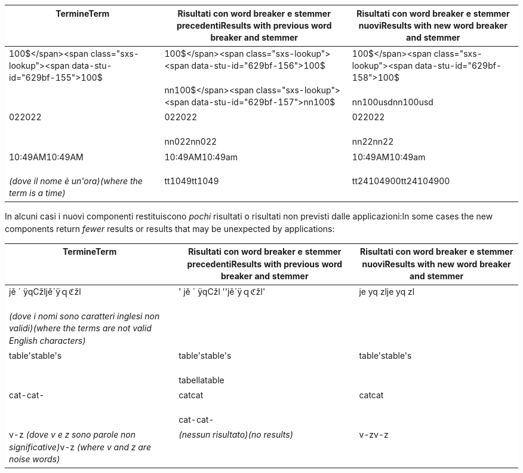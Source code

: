 |<span data-ttu-id="629bf-152">**Termine**</span><span class="sxs-lookup"><span data-stu-id="629bf-152">**Term**</span></span>|<span data-ttu-id="629bf-153">**Risultati con word breaker e stemmer precedenti**</span><span class="sxs-lookup"><span data-stu-id="629bf-153">**Results with previous word breaker and stemmer**</span></span>|<span data-ttu-id="629bf-154">**Risultati con word breaker e stemmer nuovi**</span><span class="sxs-lookup"><span data-stu-id="629bf-154">**Results with new word breaker and stemmer**</span></span>|  
|--------------|--------------------------------------------------------|---------------------------------------------------|  
|<span data-ttu-id="629bf-155">100$</span><span class="sxs-lookup"><span data-stu-id="629bf-155">100$</span></span>|<span data-ttu-id="629bf-156">100$</span><span class="sxs-lookup"><span data-stu-id="629bf-156">100$</span></span><br /><br /> <span data-ttu-id="629bf-157">nn100$</span><span class="sxs-lookup"><span data-stu-id="629bf-157">nn100$</span></span>|<span data-ttu-id="629bf-158">100$</span><span class="sxs-lookup"><span data-stu-id="629bf-158">100$</span></span><br /><br /> <span data-ttu-id="629bf-159">nn100usd</span><span class="sxs-lookup"><span data-stu-id="629bf-159">nn100usd</span></span>|  
|<span data-ttu-id="629bf-160">022</span><span class="sxs-lookup"><span data-stu-id="629bf-160">022</span></span>|<span data-ttu-id="629bf-161">022</span><span class="sxs-lookup"><span data-stu-id="629bf-161">022</span></span><br /><br /> <span data-ttu-id="629bf-162">nn022</span><span class="sxs-lookup"><span data-stu-id="629bf-162">nn022</span></span>|<span data-ttu-id="629bf-163">022</span><span class="sxs-lookup"><span data-stu-id="629bf-163">022</span></span><br /><br /> <span data-ttu-id="629bf-164">nn22</span><span class="sxs-lookup"><span data-stu-id="629bf-164">nn22</span></span>|  
|<span data-ttu-id="629bf-165">10:49AM</span><span class="sxs-lookup"><span data-stu-id="629bf-165">10:49AM</span></span><br /><br /> <span data-ttu-id="629bf-166">*(dove il nome è un'ora)*</span><span class="sxs-lookup"><span data-stu-id="629bf-166">*(where the term is a time)*</span></span>|<span data-ttu-id="629bf-167">10:49AM</span><span class="sxs-lookup"><span data-stu-id="629bf-167">10:49am</span></span><br /><br /> <span data-ttu-id="629bf-168">tt1049</span><span class="sxs-lookup"><span data-stu-id="629bf-168">tt1049</span></span>|<span data-ttu-id="629bf-169">10:49AM</span><span class="sxs-lookup"><span data-stu-id="629bf-169">10:49am</span></span><br /><br /> <span data-ttu-id="629bf-170">tt24104900</span><span class="sxs-lookup"><span data-stu-id="629bf-170">tt24104900</span></span>|  
  
 <span data-ttu-id="629bf-171">In alcuni casi i nuovi componenti restituiscono *pochi* risultati o risultati non previsti dalle applicazioni:</span><span class="sxs-lookup"><span data-stu-id="629bf-171">In some cases the new components return *fewer* results or results that may be unexpected by applications:</span></span>  
  
|<span data-ttu-id="629bf-172">**Termine**</span><span class="sxs-lookup"><span data-stu-id="629bf-172">**Term**</span></span>|<span data-ttu-id="629bf-173">**Risultati con word breaker e stemmer precedenti**</span><span class="sxs-lookup"><span data-stu-id="629bf-173">**Results with previous word breaker and stemmer**</span></span>|<span data-ttu-id="629bf-174">**Risultati con word breaker e stemmer nuovi**</span><span class="sxs-lookup"><span data-stu-id="629bf-174">**Results with new word breaker and stemmer**</span></span>|  
|--------------|--------------------------------------------------------|---------------------------------------------------|  
|<span data-ttu-id="629bf-175">jě ˊ ÿqCžl</span><span class="sxs-lookup"><span data-stu-id="629bf-175">jěˊÿｑℭžl</span></span><br /><br /> <span data-ttu-id="629bf-176">*(dove i nomi sono caratteri inglesi non validi)*</span><span class="sxs-lookup"><span data-stu-id="629bf-176">*(where the terms are not valid English characters)*</span></span>|<span data-ttu-id="629bf-177">' jě ˊ ÿqCžl '</span><span class="sxs-lookup"><span data-stu-id="629bf-177">'jěˊÿｑℭžl'</span></span>|<span data-ttu-id="629bf-178">je yq zl</span><span class="sxs-lookup"><span data-stu-id="629bf-178">je yq zl</span></span>|  
|<span data-ttu-id="629bf-179">table's</span><span class="sxs-lookup"><span data-stu-id="629bf-179">table's</span></span>|<span data-ttu-id="629bf-180">table's</span><span class="sxs-lookup"><span data-stu-id="629bf-180">table's</span></span><br /><br /> <span data-ttu-id="629bf-181">tabella</span><span class="sxs-lookup"><span data-stu-id="629bf-181">table</span></span>|<span data-ttu-id="629bf-182">table's</span><span class="sxs-lookup"><span data-stu-id="629bf-182">table's</span></span>|  
|<span data-ttu-id="629bf-183">cat-</span><span class="sxs-lookup"><span data-stu-id="629bf-183">cat-</span></span>|<span data-ttu-id="629bf-184">cat</span><span class="sxs-lookup"><span data-stu-id="629bf-184">cat</span></span><br /><br /> <span data-ttu-id="629bf-185">cat-</span><span class="sxs-lookup"><span data-stu-id="629bf-185">cat-</span></span>|<span data-ttu-id="629bf-186">cat</span><span class="sxs-lookup"><span data-stu-id="629bf-186">cat</span></span>|  
|<span data-ttu-id="629bf-187">v-z *(dove v e z sono parole non significative)*</span><span class="sxs-lookup"><span data-stu-id="629bf-187">v-z *(where v and z are noise words)*</span></span>|<span data-ttu-id="629bf-188">*(nessun risultato)*</span><span class="sxs-lookup"><span data-stu-id="629bf-188">*(no results)*</span></span>|<span data-ttu-id="629bf-189">v-z</span><span class="sxs-lookup"><span data-stu-id="629bf-189">v-z</span></span>|  